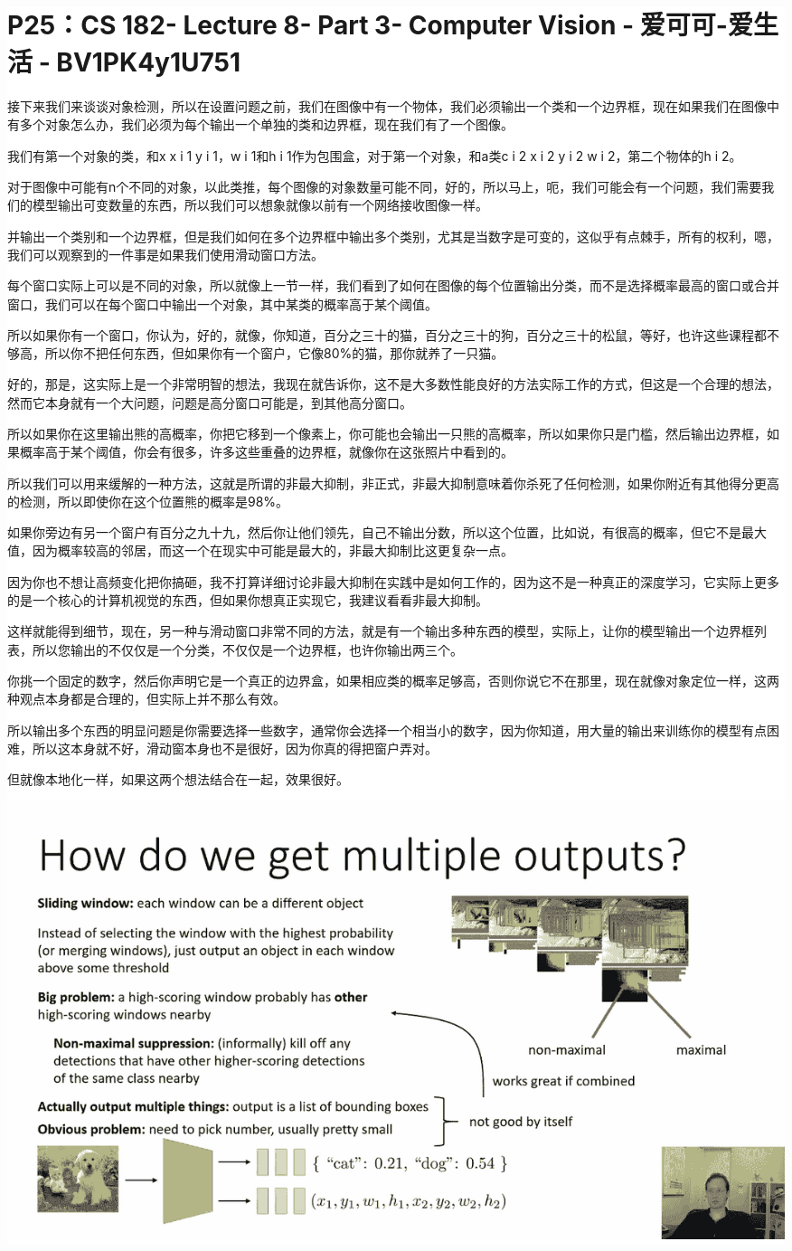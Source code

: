 # P25：CS 182- Lecture 8- Part 3- Computer Vision - 爱可可-爱生活 - BV1PK4y1U751

接下来我们来谈谈对象检测，所以在设置问题之前，我们在图像中有一个物体，我们必须输出一个类和一个边界框，现在如果我们在图像中有多个对象怎么办，我们必须为每个输出一个单独的类和边界框，现在我们有了一个图像。

我们有第一个对象的类，和x x i 1 y i 1，w i 1和h i 1作为包围盒，对于第一个对象，和a类c i 2 x i 2 y i 2 w i 2，第二个物体的h i 2。

对于图像中可能有n个不同的对象，以此类推，每个图像的对象数量可能不同，好的，所以马上，呃，我们可能会有一个问题，我们需要我们的模型输出可变数量的东西，所以我们可以想象就像以前有一个网络接收图像一样。

并输出一个类别和一个边界框，但是我们如何在多个边界框中输出多个类别，尤其是当数字是可变的，这似乎有点棘手，所有的权利，嗯，我们可以观察到的一件事是如果我们使用滑动窗口方法。

每个窗口实际上可以是不同的对象，所以就像上一节一样，我们看到了如何在图像的每个位置输出分类，而不是选择概率最高的窗口或合并窗口，我们可以在每个窗口中输出一个对象，其中某类的概率高于某个阈值。

所以如果你有一个窗口，你认为，好的，就像，你知道，百分之三十的猫，百分之三十的狗，百分之三十的松鼠，等好，也许这些课程都不够高，所以你不把任何东西，但如果你有一个窗户，它像80%的猫，那你就养了一只猫。

好的，那是，这实际上是一个非常明智的想法，我现在就告诉你，这不是大多数性能良好的方法实际工作的方式，但这是一个合理的想法，然而它本身就有一个大问题，问题是高分窗口可能是，到其他高分窗口。

所以如果你在这里输出熊的高概率，你把它移到一个像素上，你可能也会输出一只熊的高概率，所以如果你只是门槛，然后输出边界框，如果概率高于某个阈值，你会有很多，许多这些重叠的边界框，就像你在这张照片中看到的。

所以我们可以用来缓解的一种方法，这就是所谓的非最大抑制，非正式，非最大抑制意味着你杀死了任何检测，如果你附近有其他得分更高的检测，所以即使你在这个位置熊的概率是98%。

如果你旁边有另一个窗户有百分之九十九，然后你让他们领先，自己不输出分数，所以这个位置，比如说，有很高的概率，但它不是最大值，因为概率较高的邻居，而这一个在现实中可能是最大的，非最大抑制比这更复杂一点。

因为你也不想让高频变化把你搞砸，我不打算详细讨论非最大抑制在实践中是如何工作的，因为这不是一种真正的深度学习，它实际上更多的是一个核心的计算机视觉的东西，但如果你想真正实现它，我建议看看非最大抑制。

这样就能得到细节，现在，另一种与滑动窗口非常不同的方法，就是有一个输出多种东西的模型，实际上，让你的模型输出一个边界框列表，所以您输出的不仅仅是一个分类，不仅仅是一个边界框，也许你输出两三个。

你挑一个固定的数字，然后你声明它是一个真正的边界盒，如果相应类的概率足够高，否则你说它不在那里，现在就像对象定位一样，这两种观点本身都是合理的，但实际上并不那么有效。

所以输出多个东西的明显问题是你需要选择一些数字，通常你会选择一个相当小的数字，因为你知道，用大量的输出来训练你的模型有点困难，所以这本身就不好，滑动窗本身也不是很好，因为你真的得把窗户弄对。

但就像本地化一样，如果这两个想法结合在一起，效果很好。

![](img/68d4776f59aadcece681ae2d5f7a2033_1.png)
